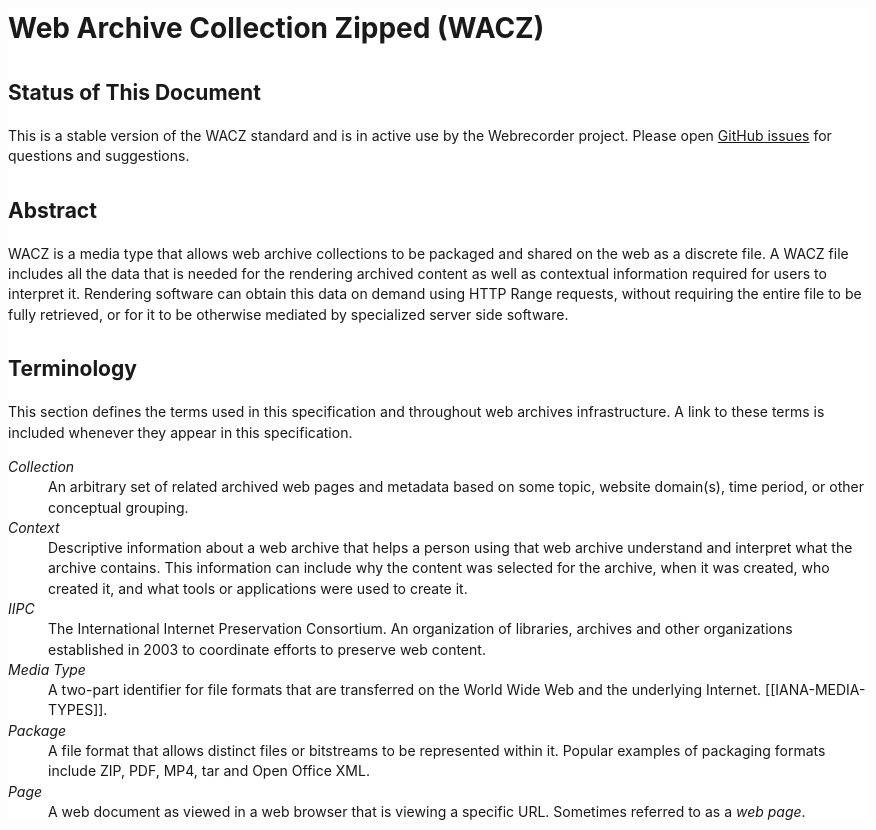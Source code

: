 # Web Archive Collection Zipped (WACZ) 
 
## Status of This Document

This is a stable version of the WACZ standard and is in active use by
the Webrecorder project. Please open [GitHub issues](https://github.com/webrecorder/specs/issues/)
for questions and suggestions.

## Abstract

WACZ is a <a>media type</a> that allows web archive <a>collections</a> to be
<a>packaged</a> and shared on the web as a discrete file. A WACZ file includes
all the data that is needed for the rendering archived content as well as
<a>contextual information</a> required for users to interpret it. Rendering
software can obtain this data on demand using HTTP Range requests,
without requiring the entire file to be fully retrieved, or for it to be
otherwise mediated by specialized server side software.

## Terminology
      
This section defines the terms used in this specification and throughout web
archives infrastructure. A link to these terms is included whenever they appear
in this specification.

<dl class="termlist">

<dt><dfn id="dfn-collection">Collection</dfn></dt>
<dd>An arbitrary set of related archived web pages and metadata based on some topic, website domain(s), time period, or other conceptual grouping.</dd>

<dt><dfn id="dfn-context" data-lt="contextual information">Context</dfn></dt>
<dd>Descriptive information about a web archive that helps a person using that web archive understand and interpret what the archive contains. This information can include why the content was selected for the archive, when it was created, who created it, and what tools or applications were used to create it.</dd>

<dt><dfn id="dfn-iipc">IIPC</dfn></dt>
<dd>The International Internet Preservation Consortium. An organization of libraries, archives and other organizations established in 2003 to coordinate efforts to preserve web content.</dd>

<dt><dfn id="dfn-mediatype">Media Type</dfn></dt>
<dd>A two-part identifier  for file formats that are transferred on the World Wide Web and the underlying Internet. [[IANA-MEDIA-TYPES]].</dd>

<dt><dfn id="dfn-package" data-lt="packaging|packaged">Package</dfn></dt>
<dd>A file format that allows distinct files or bitstreams to be represented within it. Popular examples of packaging formats include ZIP, PDF, MP4, tar and Open Office XML.</dd>

<dt><dfn id="dfn-webpage" data-lt="pages">Page</dfn></dt>
<dd>A web document as viewed in a web browser that is viewing a specific URL. Sometimes referred to as a <em>web page</em>.</dd>
